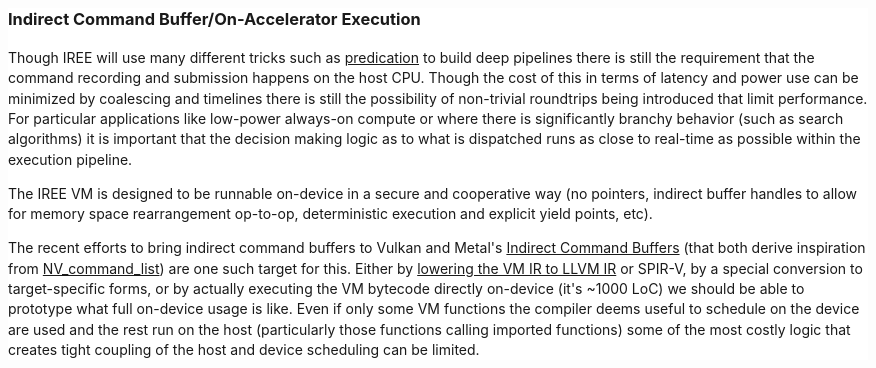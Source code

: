 ### Indirect Command Buffer/On-Accelerator Execution

<a id="markdown-Indirect%20Command%20Buffer%2FOn-Accelerator%20Execution" name="Indirect%20Command%20Buffer%2FOn-Accelerator%20Execution"></a>

Though IREE will use many different tricks such as
[predication](#predication-of-flowdispatch) to build deep pipelines there is
still the requirement that the command recording and submission happens on the
host CPU. Though the cost of this in terms of latency and power use can be
minimized by coalescing and timelines there is still the possibility of
non-trivial roundtrips being introduced that limit performance. For particular
applications like low-power always-on compute or where there is significantly
branchy behavior (such as search algorithms) it is important that the decision
making logic as to what is dispatched runs as close to real-time as possible
within the execution pipeline.

The IREE VM is designed to be runnable on-device in a secure and cooperative way
(no pointers, indirect buffer handles to allow for memory space rearrangement
op-to-op, deterministic execution and explicit yield points, etc).

The recent efforts to bring indirect command buffers to Vulkan and Metal's
[Indirect Command Buffers](https://developer.apple.com/documentation/metal/indirect_command_buffers/encoding_indirect_command_buffers_on_the_gpu)
(that both derive inspiration from
[NV_command_list](https://www.khronos.org/registry/OpenGL/extensions/NV/NV_command_list.txt))
are one such target for this. Either by
[lowering the VM IR to LLVM IR](#lowering-to-llvm-ir) or SPIR-V, by a special
conversion to target-specific forms, or by actually executing the VM bytecode
directly on-device (it's ~1000 LoC) we should be able to prototype what full
on-device usage is like. Even if only some VM functions the compiler deems
useful to schedule on the device are used and the rest run on the host
(particularly those functions calling imported functions) some of the most
costly logic that creates tight coupling of the host and device scheduling can
be limited.